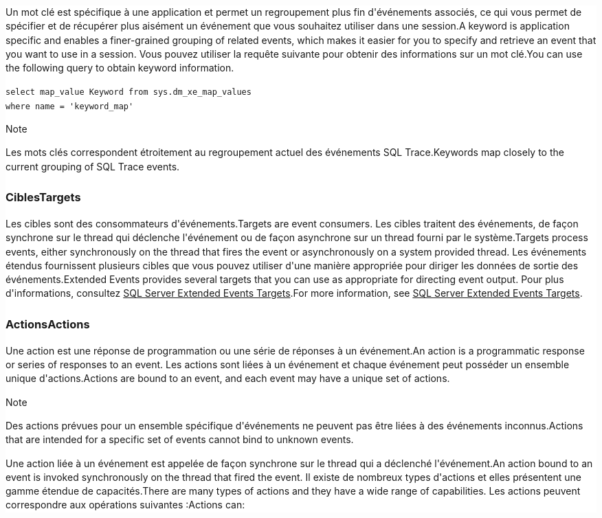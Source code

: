  <span data-ttu-id="4ec6c-164">Un mot clé est spécifique à une application et permet un regroupement plus fin d'événements associés, ce qui vous permet de spécifier et de récupérer plus aisément un événement que vous souhaitez utiliser dans une session.</span><span class="sxs-lookup"><span data-stu-id="4ec6c-164">A keyword is application specific and enables a finer-grained grouping of related events, which makes it easier for you to specify and retrieve an event that you want to use in a session.</span></span> <span data-ttu-id="4ec6c-165">Vous pouvez utiliser la requête suivante pour obtenir des informations sur un mot clé.</span><span class="sxs-lookup"><span data-stu-id="4ec6c-165">You can use the following query to obtain keyword information.</span></span>  
  
```  
select map_value Keyword from sys.dm_xe_map_values  
where name = 'keyword_map'  
```  
  
> [!NOTE]  
>  <span data-ttu-id="4ec6c-166">Les mots clés correspondent étroitement au regroupement actuel des événements SQL Trace.</span><span class="sxs-lookup"><span data-stu-id="4ec6c-166">Keywords map closely to the current grouping of SQL Trace events.</span></span>  
  
### <a name="targets"></a><span data-ttu-id="4ec6c-167">Cibles</span><span class="sxs-lookup"><span data-stu-id="4ec6c-167">Targets</span></span>  
 <span data-ttu-id="4ec6c-168">Les cibles sont des consommateurs d'événements.</span><span class="sxs-lookup"><span data-stu-id="4ec6c-168">Targets are event consumers.</span></span> <span data-ttu-id="4ec6c-169">Les cibles traitent des événements, de façon synchrone sur le thread qui déclenche l'événement ou de façon asynchrone sur un thread fourni par le système.</span><span class="sxs-lookup"><span data-stu-id="4ec6c-169">Targets process events, either synchronously on the thread that fires the event or asynchronously on a system provided thread.</span></span> <span data-ttu-id="4ec6c-170">Les événements étendus fournissent plusieurs cibles que vous pouvez utiliser d'une manière appropriée pour diriger les données de sortie des événements.</span><span class="sxs-lookup"><span data-stu-id="4ec6c-170">Extended Events provides several targets that you can use as appropriate for directing event output.</span></span> <span data-ttu-id="4ec6c-171">Pour plus d'informations, consultez [SQL Server Extended Events Targets](../../database-engine/sql-server-extended-events-targets.md).</span><span class="sxs-lookup"><span data-stu-id="4ec6c-171">For more information, see [SQL Server Extended Events Targets](../../database-engine/sql-server-extended-events-targets.md).</span></span>  
  
### <a name="actions"></a><span data-ttu-id="4ec6c-172">Actions</span><span class="sxs-lookup"><span data-stu-id="4ec6c-172">Actions</span></span>  
 <span data-ttu-id="4ec6c-173">Une action est une réponse de programmation ou une série de réponses à un événement.</span><span class="sxs-lookup"><span data-stu-id="4ec6c-173">An action is a programmatic response or series of responses to an event.</span></span> <span data-ttu-id="4ec6c-174">Les actions sont liées à un événement et chaque événement peut posséder un ensemble unique d'actions.</span><span class="sxs-lookup"><span data-stu-id="4ec6c-174">Actions are bound to an event, and each event may have a unique set of actions.</span></span>  
  
> [!NOTE]  
>  <span data-ttu-id="4ec6c-175">Des actions prévues pour un ensemble spécifique d'événements ne peuvent pas être liées à des événements inconnus.</span><span class="sxs-lookup"><span data-stu-id="4ec6c-175">Actions that are intended for a specific set of events cannot bind to unknown events.</span></span>  
  
 <span data-ttu-id="4ec6c-176">Une action liée à un événement est appelée de façon synchrone sur le thread qui a déclenché l'événement.</span><span class="sxs-lookup"><span data-stu-id="4ec6c-176">An action bound to an event is invoked synchronously on the thread that fired the event.</span></span> <span data-ttu-id="4ec6c-177">Il existe de nombreux types d'actions et elles présentent une gamme étendue de capacités.</span><span class="sxs-lookup"><span data-stu-id="4ec6c-177">There are many types of actions and they have a wide range of capabilities.</span></span> <span data-ttu-id="4ec6c-178">Les actions peuvent correspondre aux opérations suivantes :</span><span class="sxs-lookup"><span data-stu-id="4ec6c-178">Actions can:</span></span>  
  